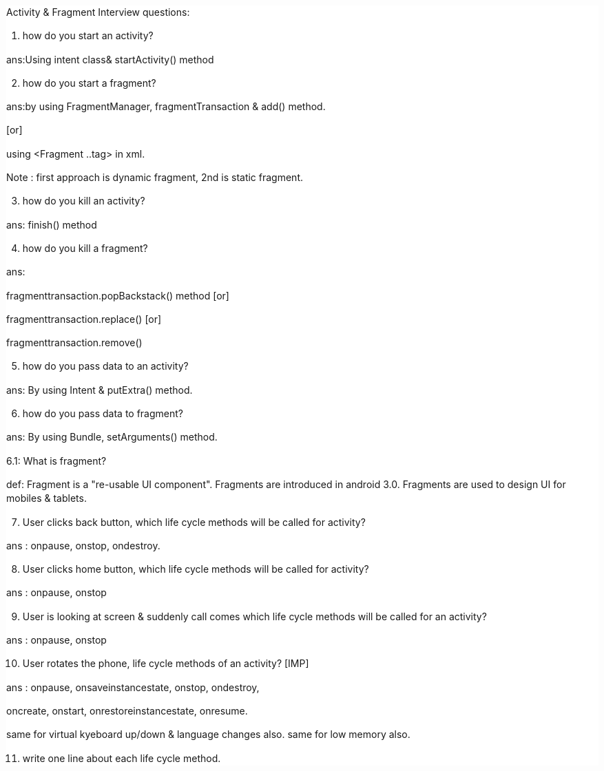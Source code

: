 Activity & Fragment Interview questions: 

1. how do you start an activity? 

ans:Using intent class& startActivity() method 

2. how do you start a fragment? 

ans:by using FragmentManager, fragmentTransaction & add() method. 

[or] 

using <Fragment ..tag> in xml. 

Note : first approach is dynamic fragment, 2nd is static fragment. 

3. how do you kill an activity? 

ans: finish() method 

4. how do you kill a fragment? 

ans: 

fragmenttransaction.popBackstack() method [or] 

fragmenttransaction.replace() [or] 

fragmenttransaction.remove() 

5. how do you pass data to an activity? 

ans: By using Intent & putExtra() method. 

6. how do you pass data to fragment? 

ans: By using Bundle, setArguments() method. 

6.1: What is fragment? 

def: Fragment is a "re-usable UI component". Fragments are introduced in android 3.0. Fragments are used to design UI for mobiles & tablets. 

7. User clicks back button, which life cycle methods will be called for activity? 

ans : onpause, onstop, ondestroy. 

8. User clicks home button, which life cycle methods will be called for activity? 

ans : onpause, onstop 

9. User is looking at screen & suddenly call comes which life cycle methods will be called for an activity? 

ans : onpause, onstop 

10. User rotates the phone, life cycle methods of an activity? [IMP] 

ans : onpause, onsaveinstancestate, onstop, ondestroy, 

oncreate, onstart, onrestoreinstancestate, onresume. 

same for virtual kyeboard up/down & language changes also. same for low memory also. 

11. write one line about each life cycle method. 
